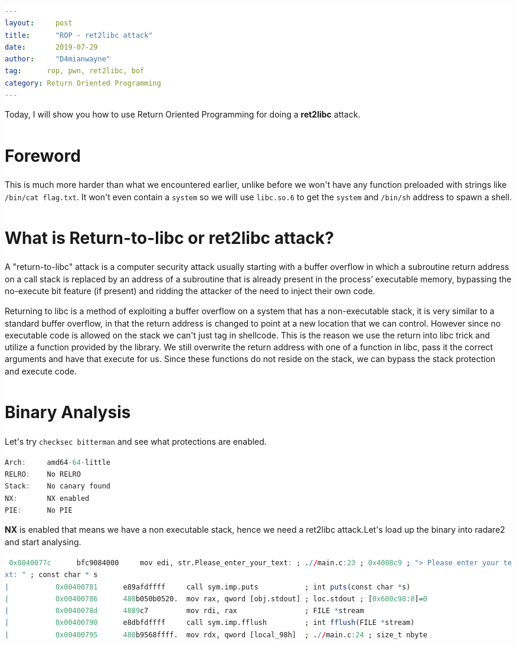 ```yaml
---
layout:     post
title:      "ROP - ret2libc attack"
date:       2019-07-29
author:     "D4mianwayne"
tag:      rop, pwn, ret2libc, bof
category: Return Oriented Programming
---
```


Today, I will show you how to use Return Oriented Programming for doing a **ret2libc** attack.

# Foreword

This is much more harder than what we encountered earlier, unlike before we won't have any function preloaded with strings like `/bin/cat flag.txt`. It won't even contain a `system` so we will use `libc.so.6` to get the `system` and `/bin/sh` address to spawn a shell.

# What is Return-to-libc or ret2libc attack?

A "return-to-libc" attack is a computer security attack usually starting with a buffer overflow in which a subroutine return address on a call stack is replaced by an address of a subroutine that is already present in the process’ executable memory, bypassing the no-execute bit feature (if present) and ridding the attacker of the need to inject their own code.

Returning to libc is a method of exploiting a buffer overflow on a system that has a non-executable stack, it is very similar to a standard buffer overflow, in that the return address is changed to point at a new location that we can control. However since no executable code is allowed on the stack we can't just tag in shellcode.   This is the reason we use the return into libc trick and utilize a function provided by the library. We still overwrite the return address with one of a function in libc, pass it the correct arguments and have that execute for us. Since these functions do not reside on the stack, we can bypass the stack protection and execute code.

# Binary Analysis

Let's try `checksec bitterman` and see what protections are enabled.

```r
Arch:     amd64-64-little 
RELRO:    No RELRO
Stack:    No canary found 
NX:       NX enabled 
PIE:      No PIE
```

**NX** is enabled that means we have a non executable stack, hence we need a ret2libc attack.Let's load up the binary into radare2 and start analysing.

```r
 0x0040077c      bfc9084000     mov edi, str.Please_enter_your_text: ; .//main.c:23 ; 0x4008c9 ; "> Please enter your text: " ; const char * s
|           0x00400781      e89afdffff     call sym.imp.puts           ; int puts(const char *s)
|           0x00400786      488b050b0520.  mov rax, qword [obj.stdout] ; loc.stdout ; [0x600c98:8]=0
|           0x0040078d      4889c7         mov rdi, rax                ; FILE *stream
|           0x00400790      e8dbfdffff     call sym.imp.fflush         ; int fflush(FILE *stream)
|           0x00400795      488b9568ffff.  mov rdx, qword [local_98h]  ; .//main.c:24 ; size_t nbyte
```
